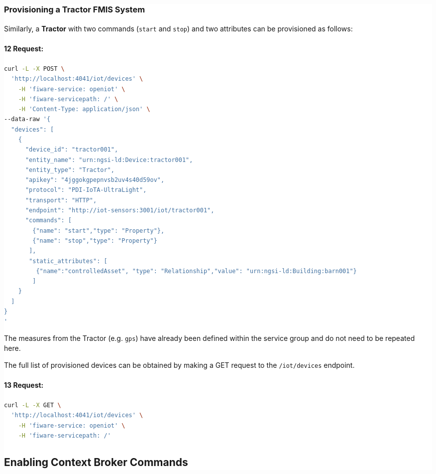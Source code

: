 ### Provisioning a Tractor FMIS System

Similarly, a **Tractor** with two commands (`start` and `stop`) and two attributes can be provisioned as follows:

#### 12 Request:

```bash
curl -L -X POST \
  'http://localhost:4041/iot/devices' \
    -H 'fiware-service: openiot' \
    -H 'fiware-servicepath: /' \
    -H 'Content-Type: application/json' \
--data-raw '{
  "devices": [
    {
      "device_id": "tractor001",
      "entity_name": "urn:ngsi-ld:Device:tractor001",
      "entity_type": "Tractor",
      "apikey": "4jggokgpepnvsb2uv4s40d59ov",
      "protocol": "PDI-IoTA-UltraLight",
      "transport": "HTTP",
      "endpoint": "http://iot-sensors:3001/iot/tractor001",
      "commands": [
        {"name": "start","type": "Property"},
        {"name": "stop","type": "Property"}
       ],
       "static_attributes": [
         {"name":"controlledAsset", "type": "Relationship","value": "urn:ngsi-ld:Building:barn001"}
        ]
    }
  ]
}
'
```

The measures from the Tractor (e.g. `gps`) have already been defined within the service group and do not need to be
repeated here.

The full list of provisioned devices can be obtained by making a GET request to the `/iot/devices` endpoint.

#### 13 Request:

```bash
curl -L -X GET \
  'http://localhost:4041/iot/devices' \
    -H 'fiware-service: openiot' \
    -H 'fiware-servicepath: /'
```

## Enabling Context Broker Commands
